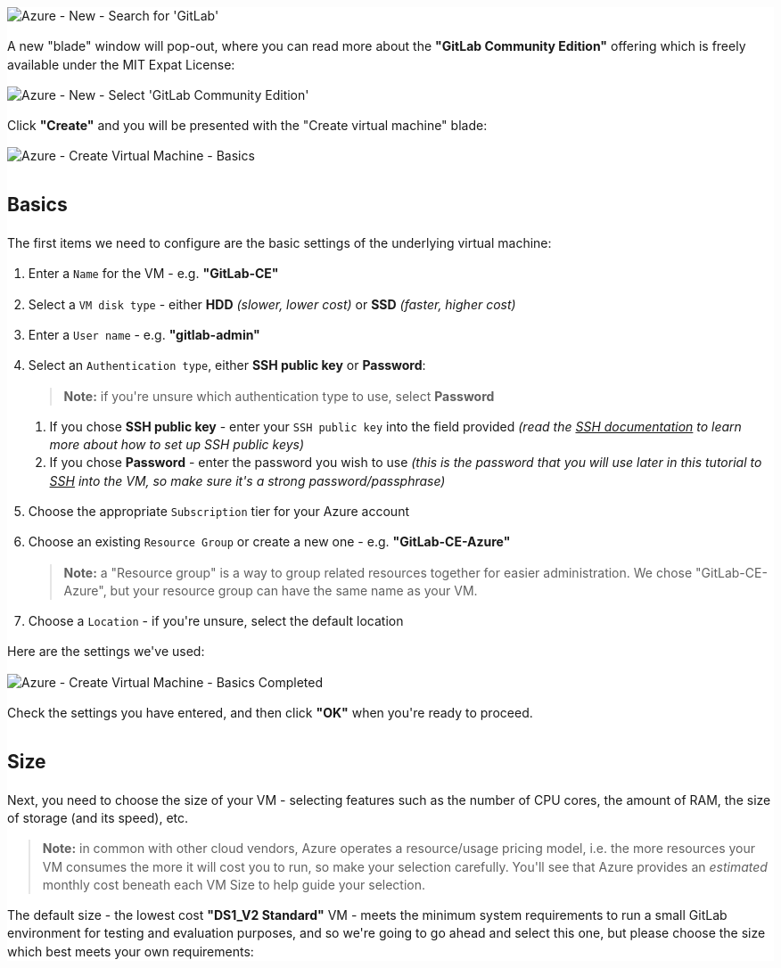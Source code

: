 ![Azure - New - Search for 'GitLab'](img/azure-new-search-gitlab.png)

A new "blade" window will pop-out, where you can read more about the **"GitLab Community Edition"**
offering which is freely available under the MIT Expat License:

![Azure - New - Select 'GitLab Community Edition'](img/azure-new-gitlab-ce.png)

Click **"Create"** and you will be presented with the "Create virtual machine" blade:

![Azure - Create Virtual Machine - Basics](img/azure-create-virtual-machine-basics.png)

## Basics

The first items we need to configure are the basic settings of the underlying virtual machine:

1. Enter a `Name` for the VM - e.g. **"GitLab-CE"**
1. Select a `VM disk type` - either **HDD** _(slower, lower cost)_ or **SSD** _(faster, higher cost)_
1. Enter a `User name` - e.g. **"gitlab-admin"**
1. Select an `Authentication type`, either **SSH public key** or **Password**:

    > **Note:** if you're unsure which authentication type to use, select **Password**

    1. If you chose **SSH public key** - enter your `SSH public key` into the field provided
    _(read the [SSH documentation][GitLab-Docs-SSH] to learn more about how to set up SSH
    public keys)_
    1. If you chose **Password** - enter the password you wish to use _(this is the password that you
    will use later in this tutorial to [SSH] into the VM, so make sure it's a strong password/passphrase)_
1. Choose the appropriate `Subscription` tier for your Azure account
1. Choose an existing `Resource Group` or create a new one - e.g. **"GitLab-CE-Azure"**

    > **Note:** a "Resource group" is a way to group related resources together for easier administration.
    > We chose "GitLab-CE-Azure", but your resource group can have the same name as your VM.

1. Choose a `Location` - if you're unsure, select the default location

Here are the settings we've used:

![Azure - Create Virtual Machine - Basics Completed](img/azure-create-virtual-machine-basics-password.png)

Check the settings you have entered, and then click **"OK"** when you're ready to proceed.

## Size

Next, you need to choose the size of your VM - selecting features such as the number of CPU cores,
the amount of RAM, the size of storage (and its speed), etc.

> **Note:** in common with other cloud vendors, Azure operates a resource/usage pricing model, i.e.
the more resources your VM consumes the more it will cost you to run, so make your selection
carefully. You'll see that Azure provides an _estimated_ monthly cost beneath each VM Size to help
guide your selection.

The default size - the lowest cost **"DS1_V2 Standard"** VM - meets the minimum system requirements
to run a small GitLab environment for testing and evaluation purposes, and so we're going to go
ahead and select this one, but please choose the size which best meets your own requirements:


[Original-Blog-Post]: https://about.gitlab.com/2016/07/13/how-to-setup-a-gitlab-instance-on-microsoft-azure/ "How to Set up a GitLab Instance on Microsoft Azure"
[GitLab-Docs]: https://docs.gitlab.com/ce/README.html "GitLab Documentation"
[GitLab-Technical-Articles]: https://docs.gitlab.com/ce/articles/index.html "GitLab Technical Articles"
[GitLab-Docs-SSH]: https://docs.gitlab.com/ce/ssh/README.html "GitLab Documentation: SSH"
[CE]: https://about.gitlab.com/features/
[EE]: https://about.gitlab.com/features/#ee-starter
[Azure-Troubleshoot-Linux-VM]: https://docs.microsoft.com/en-us/azure/virtual-machines/linux/troubleshoot-app-connection "Troubleshoot application connectivity issues on a Linux virtual machine in Azure"
[Azure-IP-Address-Types]: https://docs.microsoft.com/en-us/azure/virtual-network/virtual-network-ip-addresses-overview-arm "IP address types and allocation methods in Azure"
[Azure-How-To-Open-Ports]: https://docs.microsoft.com/en-us/azure/virtual-machines/windows/nsg-quickstart-portal "How to open ports to a virtual machine with the Azure portal"
[Azure-Troubleshoot-SSH-Connection]: https://docs.microsoft.com/en-us/azure/virtual-machines/linux/troubleshoot-ssh-connection "Troubleshoot SSH connections to an Azure Linux VM"
[Azure]: https://azure.microsoft.com/en-us/
[Azure-Free-Account-FAQ]: https://azure.microsoft.com/en-us/free/free-account-faq/
[Azure-Marketplace]: https://azure.microsoft.com/en-us/marketplace/
[Azure-Portal]: https://portal.azure.com
[Azure-Pricing-Calculator]: https://azure.microsoft.com/en-us/pricing/calculator/
[Azure-Properly-Shutdown-VM]: https://buildazure.com/2017/03/16/properly-shutdown-azure-vm-to-save-money/ "Properly Shutdown an Azure VM to Save Money"
[SSH]: https://en.wikipedia.org/wiki/Secure_Shell
[PuTTY]: http://www.putty.org/
[Using-SSH-In-Putty]: https://mediatemple.net/community/products/dv/204404604/using-ssh-in-putty-